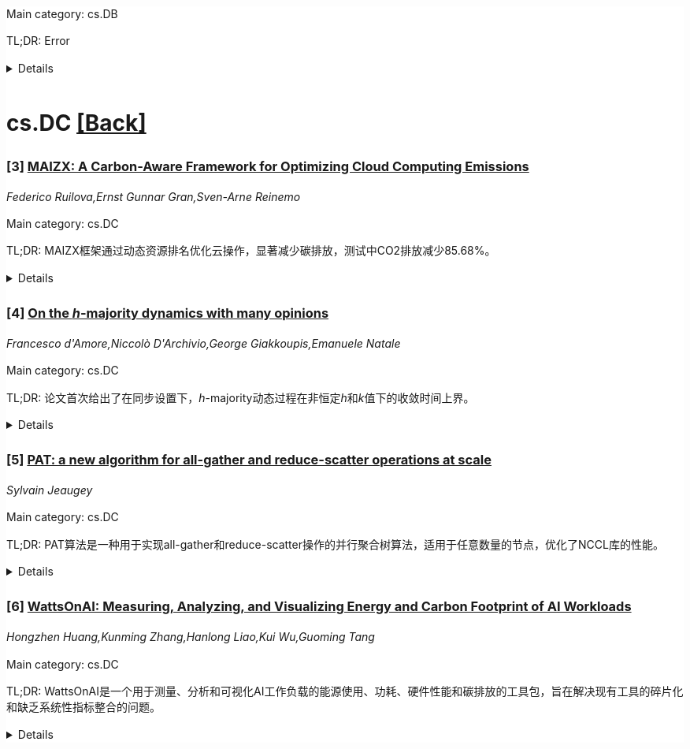 Main category: cs.DB

TL;DR: Error


<details><summary>Details</summary></details>


<div id='cs.DC'></div>

# cs.DC [[Back]](#toc)

### [3] [MAIZX: A Carbon-Aware Framework for Optimizing Cloud Computing Emissions](https://arxiv.org/abs/2506.19972)
*Federico Ruilova,Ernst Gunnar Gran,Sven-Arne Reinemo*

Main category: cs.DC

TL;DR: MAIZX框架通过动态资源排名优化云操作，显著减少碳排放，测试中CO2排放减少85.68%。


<details><summary>Details</summary></details>


### [4] [On the $h$-majority dynamics with many opinions](https://arxiv.org/abs/2506.20218)
*Francesco d'Amore,Niccolò D'Archivio,George Giakkoupis,Emanuele Natale*

Main category: cs.DC

TL;DR: 论文首次给出了在同步设置下，$h$-majority动态过程在非恒定$h$和$k$值下的收敛时间上界。


<details><summary>Details</summary></details>


### [5] [PAT: a new algorithm for all-gather and reduce-scatter operations at scale](https://arxiv.org/abs/2506.20252)
*Sylvain Jeaugey*

Main category: cs.DC

TL;DR: PAT算法是一种用于实现all-gather和reduce-scatter操作的并行聚合树算法，适用于任意数量的节点，优化了NCCL库的性能。


<details><summary>Details</summary></details>


### [6] [WattsOnAI: Measuring, Analyzing, and Visualizing Energy and Carbon Footprint of AI Workloads](https://arxiv.org/abs/2506.20535)
*Hongzhen Huang,Kunming Zhang,Hanlong Liao,Kui Wu,Guoming Tang*

Main category: cs.DC

TL;DR: WattsOnAI是一个用于测量、分析和可视化AI工作负载的能源使用、功耗、硬件性能和碳排放的工具包，旨在解决现有工具的碎片化和缺乏系统性指标整合的问题。


<details><summary>Details</summary></details>
